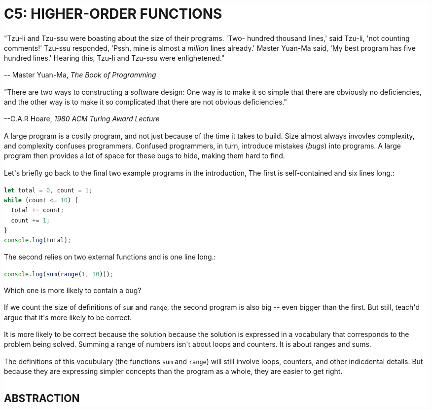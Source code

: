 # C5: HIGHER-ORDER FUNCTIONS

"Tzu-li and Tzu-ssu were boasting about the size of their programs. 'Two-
hundred thousand lines,' said Tzu-li, 'not counting comments!' Tzu-ssu
responded, 'Pssh, mine is almost a _million_ lines already.' Master Yuan-Ma
said, 'My best program has five hundred lines.' Hearing this, Tzu-li and 
Tzu-ssu were enlighetened."

-- Master Yuan-Ma, _The Book of Programming_

"There are two ways to constructing a software design: One way is to make it
so simple that there are obviously no deficiencies, and the other way is to 
make it so complicated that there are not obvious deficiencies."

--C.A.R Hoare, _1980 ACM Turing Award Lecture_

A large program is a costly program, and not just because of the time it takes to 
build. Size almost always invovles complexity, and complexity confuses programmers.
Confused programmers, in turn, introduce mistakes (_bugs_) into programs. A large
program then provides a lot of space for these bugs to hide, making them hard to find.

Let's briefly go back to the final two example programs in the introduction, The
first is self-contained and six lines long.:

```js
let total = 0, count = 1;
while (count <= 10) {
  total += count;
  count += 1;
}
console.log(total);
```

The second relies on two external functions and is one line long.:

```js
console.log(sum(range(1, 10)));
```

Which one is more likely to contain a bug?

If we count the size of definitions of `sum` and `range`, the second program is
also big -- even bigger than the first. But still, teach'd argue that it's more
likely to be correct.

It is more likely to be correct because the solution because the solution is
expressed in a vocabulary that corresponds to the problem being solved. Summing
a range of numbers isn't about loops and counters. It is about ranges and sums.

The definitions of this vocubulary (the functions `sum` and `range`) will still
involve loops, counters, and other indicdental details. But because they are
expressing simpler concepts than the program as a whole, they are easier to
get right.

## ABSTRACTION
